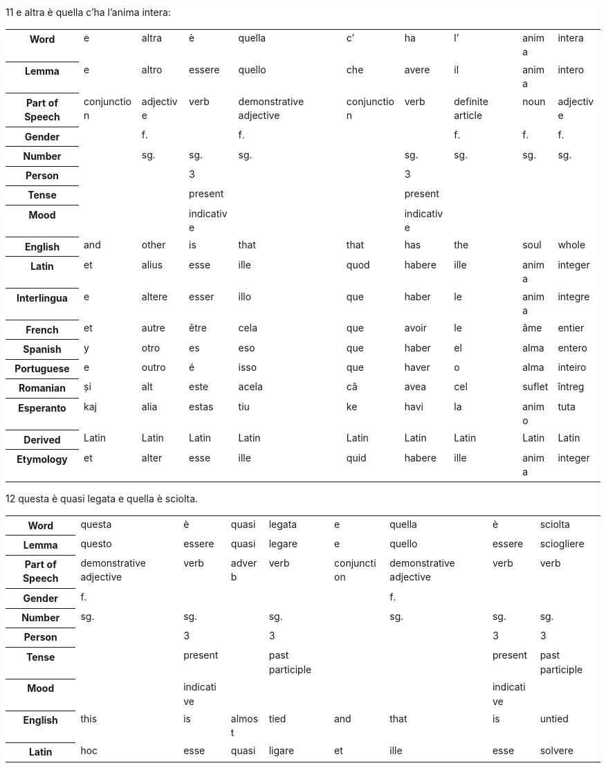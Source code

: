 11 e altra è quella c’ha l’anima intera:

<table>
<tr><th>Word</th><td>e</td><td>altra</td><td>è</td><td>quella</td><td>c’</td><td>ha</td><td>l’</td><td>anima</td><td>intera</td></tr>
<tr><th>Lemma</th><td>e</td><td>altro</td><td>essere</td><td>quello</td><td>che</td><td>avere</td><td>il</td><td>anima</td><td>intero</td></tr>
<tr><th>Part of Speech</th><td>conjunction</td><td>adjective</td><td>verb</td><td>demonstrative adjective</td><td>conjunction</td><td>verb</td><td>definite article</td><td>noun</td><td>adjective</td></tr>
<tr><th>Gender</th><td></td><td>f.</td><td></td><td>f.</td><td></td><td></td><td>f.</td><td>f.</td><td>f.</td></tr>
<tr><th>Number</th><td></td><td>sg.</td><td>sg.</td><td>sg.</td><td></td><td>sg.</td><td>sg.</td><td>sg.</td><td>sg.</td></tr>
<tr><th>Person</th><td></td><td></td><td>3</td><td></td><td></td><td>3</td><td></td><td></td><td></td></tr>
<tr><th>Tense</th><td></td><td></td><td>present</td><td></td><td></td><td>present</td><td></td><td></td><td></td></tr>
<tr><th>Mood</th><td></td><td></td><td>indicative</td><td></td><td></td><td>indicative</td><td></td><td></td><td></td></tr>
<tr><th>English</th><td>and</td><td>other</td><td>is</td><td>that</td><td>that</td><td>has</td><td>the</td><td>soul</td><td>whole</td></tr>
<tr><th>Latin</th><td>et</td><td>alius</td><td>esse</td><td>ille</td><td>quod</td><td>habere</td><td>ille</td><td>anima</td><td>integer</td></tr>
<tr><th>Interlingua</th><td>e</td><td>altere</td><td>esser</td><td>illo</td><td>que</td><td>haber</td><td>le</td><td>anima</td><td>integre</td></tr>
<tr><th>French</th><td>et</td><td>autre</td><td>être</td><td>cela</td><td>que</td><td>avoir</td><td>le</td><td>âme</td><td>entier</td></tr>
<tr><th>Spanish</th><td>y</td><td>otro</td><td>es</td><td>eso</td><td>que</td><td>haber</td><td>el</td><td>alma</td><td>entero</td></tr>
<tr><th>Portuguese</th><td>e</td><td>outro</td><td>é</td><td>isso</td><td>que</td><td>haver</td><td>o</td><td>alma</td><td>inteiro</td></tr>
<tr><th>Romanian</th><td>și</td><td>alt</td><td>este</td><td>acela</td><td>că</td><td>avea</td><td>cel</td><td>suflet</td><td>întreg</td></tr>
<tr><th>Esperanto</th><td>kaj</td><td>alia</td><td>estas</td><td>tiu</td><td>ke</td><td>havi</td><td>la</td><td>animo</td><td>tuta</td></tr>
<tr><th>Derived</th><td>Latin</td><td>Latin</td><td>Latin</td><td>Latin</td><td>Latin</td><td>Latin</td><td>Latin</td><td>Latin</td><td>Latin</td></tr>
<tr><th>Etymology</th><td>et</td><td>alter</td><td>esse</td><td>ille</td><td>quid</td><td>habere</td><td>ille</td><td>anima</td><td>integer</td></tr>
</table>

12 questa è quasi legata e quella è sciolta.

<table>
<tr><th>Word</th><td>questa</td><td>è</td><td>quasi</td><td>legata</td><td>e</td><td>quella</td><td>è</td><td>sciolta</td></tr>
<tr><th>Lemma</th><td>questo</td><td>essere</td><td>quasi</td><td>legare</td><td>e</td><td>quello</td><td>essere</td><td>sciogliere</td></tr>
<tr><th>Part of Speech</th><td>demonstrative adjective</td><td>verb</td><td>adverb</td><td>verb</td><td>conjunction</td><td>demonstrative adjective</td><td>verb</td><td>verb</td></tr>
<tr><th>Gender</th><td>f.</td><td></td><td></td><td></td><td></td><td>f.</td><td></td><td></td></tr>
<tr><th>Number</th><td>sg.</td><td>sg.</td><td></td><td>sg.</td><td></td><td>sg.</td><td>sg.</td><td>sg.</td></tr>
<tr><th>Person</th><td></td><td>3</td><td></td><td>3</td><td></td><td></td><td>3</td><td>3</td></tr>
<tr><th>Tense</th><td></td><td>present</td><td></td><td>past participle</td><td></td><td></td><td>present</td><td>past participle</td></tr>
<tr><th>Mood</th><td></td><td>indicative</td><td></td><td></td><td></td><td></td><td>indicative</td><td></td></tr>
<tr><th>English</th><td>this</td><td>is</td><td>almost</td><td>tied</td><td>and</td><td>that</td><td>is</td><td>untied</td></tr>
<tr><th>Latin</th><td>hoc</td><td>esse</td><td>quasi</td><td>ligare</td><td>et</td><td>ille</td><td>esse</td><td>solvere</td></tr>